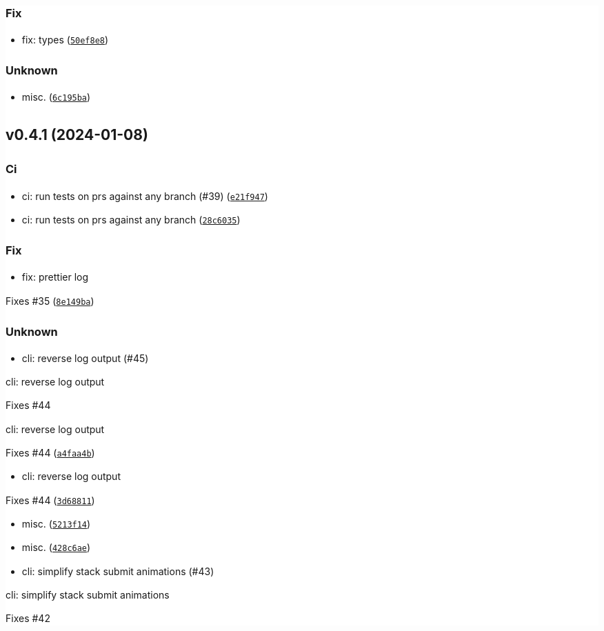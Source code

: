 ### Fix

* fix: types ([`50ef8e8`](https://github.com/MartinBernstorff/lumberman/commit/50ef8e8ea9465dfc270425921923fc15148f7aee))

### Unknown

* misc. ([`6c195ba`](https://github.com/MartinBernstorff/lumberman/commit/6c195ba50e21f5b9f55e937216b9be266c9ac699))


## v0.4.1 (2024-01-08)

### Ci

* ci: run tests on prs against any branch (#39) ([`e21f947`](https://github.com/MartinBernstorff/lumberman/commit/e21f9477d183d65fd1d7701e691d1c46882a15ef))

* ci: run tests on prs against any branch ([`28c6035`](https://github.com/MartinBernstorff/lumberman/commit/28c603591f7b3037a610a8261c67a14f449aab39))

### Fix

* fix: prettier log

Fixes #35 ([`8e149ba`](https://github.com/MartinBernstorff/lumberman/commit/8e149ba4aa166e439138f027894b41a909798fe2))

### Unknown

* cli: reverse log output (#45)

cli: reverse log output

Fixes #44

cli: reverse log output

Fixes #44 ([`a4faa4b`](https://github.com/MartinBernstorff/lumberman/commit/a4faa4ba49ef31d6e2dad7b95e275b32909b0f72))

* cli: reverse log output

Fixes #44 ([`3d68811`](https://github.com/MartinBernstorff/lumberman/commit/3d6881183f9af53a875e67c9a2521fb9c960b58a))

* misc. ([`5213f14`](https://github.com/MartinBernstorff/lumberman/commit/5213f1453aa956db3bc17f349bdcda8c5b2d22c6))

* misc. ([`428c6ae`](https://github.com/MartinBernstorff/lumberman/commit/428c6aeeb101c1554f5515278829564ad2e73883))

* cli: simplify stack submit animations (#43)

cli: simplify stack submit animations

Fixes #42
